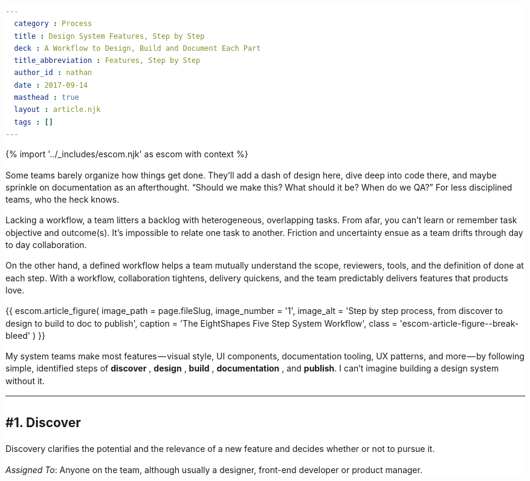 ```yaml
---
  category : Process
  title : Design System Features, Step by Step
  deck : A Workflow to Design, Build and Document Each Part
  title_abbreviation : Features, Step by Step
  author_id : nathan
  date : 2017-09-14
  masthead : true
  layout : article.njk
  tags : []
---
```



{% import '../_includes/escom.njk' as escom with context %}



  
    
Some teams barely organize how things get done. They’ll add a dash of design here, dive deep into code there, and maybe sprinkle on documentation as an afterthought. “Should we make this? What should it be? When do we QA?” For less disciplined teams, who the heck knows.

Lacking a workflow, a team litters a backlog with heterogeneous, overlapping tasks. From afar, you can’t learn or remember task objective and outcome(s). It’s impossible to relate one task to another. Friction and uncertainty ensue as a team drifts through day to day collaboration.

On the other hand, a defined workflow helps a team mutually understand the scope, reviewers, tools, and the definition of done at each step. With a workflow, collaboration tightens, delivery quickens, and the team predictably delivers features that products love.



  {{ escom.article_figure(
      image_path = page.fileSlug,
      image_number = '1',
      image_alt = 'Step by step process, from discover to design to build to doc to publish',
      caption = 'The EightShapes Five Step System Workflow',
      class = 'escom-article-figure--break-bleed'
  ) }}

  


My system teams make most features — visual style, UI components, documentation tooling, UX patterns, and more — by following simple, identified steps of **discover** , **design** , **build** , **documentation** , and **publish**. I can’t imagine building a design system without it.

* * *

## #1. Discover

Discovery clarifies the potential and the relevance of a new feature and decides whether or not to pursue it.

_Assigned To_: Anyone on the team, although usually a designer, front-end developer or product manager.

